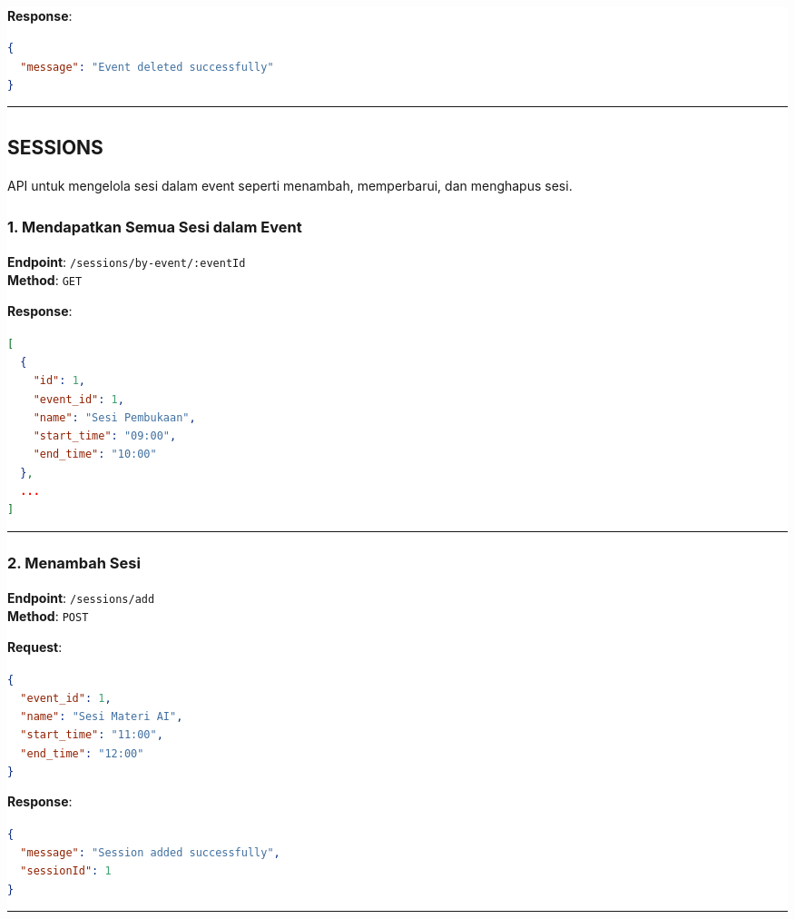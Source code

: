 **Response**:

```json
{
  "message": "Event deleted successfully"
}
```

---

## **SESSIONS**

API untuk mengelola sesi dalam event seperti menambah, memperbarui, dan menghapus sesi.

### **1. Mendapatkan Semua Sesi dalam Event**

**Endpoint**: `/sessions/by-event/:eventId`  
**Method**: `GET`

**Response**:

```json
[
  {
    "id": 1,
    "event_id": 1,
    "name": "Sesi Pembukaan",
    "start_time": "09:00",
    "end_time": "10:00"
  },
  ...
]
```

---

### **2. Menambah Sesi**

**Endpoint**: `/sessions/add`  
**Method**: `POST`

**Request**:

```json
{
  "event_id": 1,
  "name": "Sesi Materi AI",
  "start_time": "11:00",
  "end_time": "12:00"
}
```

**Response**:

```json
{
  "message": "Session added successfully",
  "sessionId": 1
}
```

---